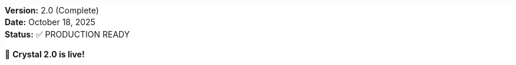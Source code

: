
**Version:** 2.0 (Complete)  
**Date:** October 18, 2025  
**Status:** ✅ PRODUCTION READY

🎉 **Crystal 2.0 is live!**





